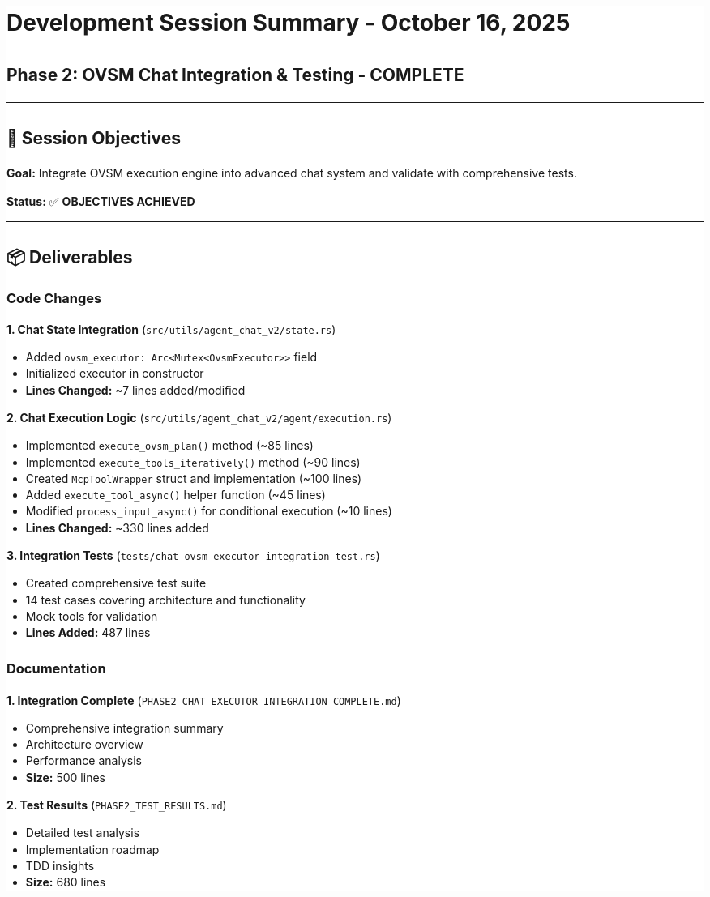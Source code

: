 # Development Session Summary - October 16, 2025

## Phase 2: OVSM Chat Integration & Testing - COMPLETE

---

## 🎯 Session Objectives

**Goal:** Integrate OVSM execution engine into advanced chat system and validate with comprehensive tests.

**Status:** ✅ **OBJECTIVES ACHIEVED**

---

## 📦 Deliverables

### Code Changes

**1. Chat State Integration** (`src/utils/agent_chat_v2/state.rs`)
- Added `ovsm_executor: Arc<Mutex<OvsmExecutor>>` field
- Initialized executor in constructor
- **Lines Changed:** ~7 lines added/modified

**2. Chat Execution Logic** (`src/utils/agent_chat_v2/agent/execution.rs`)
- Implemented `execute_ovsm_plan()` method (~85 lines)
- Implemented `execute_tools_iteratively()` method (~90 lines)
- Created `McpToolWrapper` struct and implementation (~100 lines)
- Added `execute_tool_async()` helper function (~45 lines)
- Modified `process_input_async()` for conditional execution (~10 lines)
- **Lines Changed:** ~330 lines added

**3. Integration Tests** (`tests/chat_ovsm_executor_integration_test.rs`)
- Created comprehensive test suite
- 14 test cases covering architecture and functionality
- Mock tools for validation
- **Lines Added:** 487 lines

### Documentation

**1. Integration Complete** (`PHASE2_CHAT_EXECUTOR_INTEGRATION_COMPLETE.md`)
- Comprehensive integration summary
- Architecture overview
- Performance analysis
- **Size:** 500 lines

**2. Test Results** (`PHASE2_TEST_RESULTS.md`)
- Detailed test analysis
- Implementation roadmap
- TDD insights
- **Size:** 680 lines

